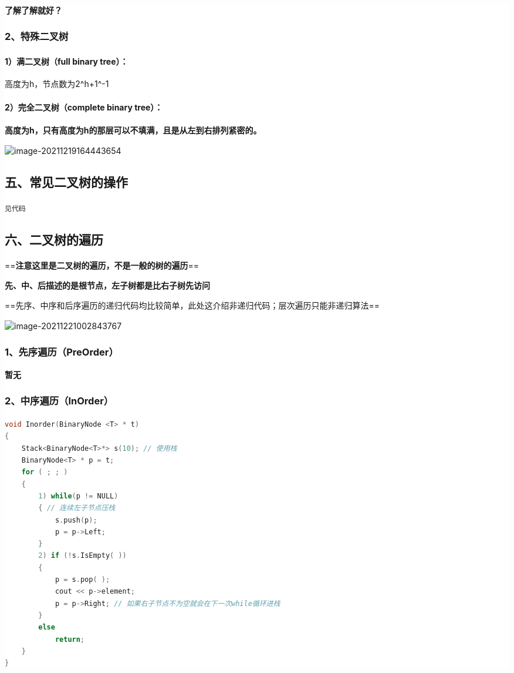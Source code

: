 **了解了解就好？**



### 2、特殊二叉树

#### 1）满二叉树（full binary tree）：

高度为h，节点数为2^h+1^-1

#### 2）完全二叉树（complete binary tree）：

**高度为h，只有高度为h的那层可以不填满，且是从左到右排列紧密的。**

![image-20211219164443654](C:\Users\lenovo\AppData\Roaming\Typora\typora-user-images\image-20211219164443654.png)

## 五、常见二叉树的操作

``见代码``

## 六、二叉树的遍历

==**注意这里是二叉树的遍历，不是一般的树的遍历**==

**先、中、后描述的是根节点，左子树都是比右子树先访问**

==先序、中序和后序遍历的递归代码均比较简单，此处这介绍非递归代码；层次遍历只能非递归算法==

![image-20211221002843767](C:\Users\lenovo\AppData\Roaming\Typora\typora-user-images\image-20211221002843767.png)

### 1、先序遍历（PreOrder）

**暂无**

### 2、中序遍历（InOrder）

```C++
void Inorder(BinaryNode <T> * t)
{ 
    Stack<BinaryNode<T>*> s(10); // 使用栈
    BinaryNode<T> * p = t;
    for ( ; ; )
    { 
        1) while(p != NULL)
    	{ // 连续左子节点压栈
            s.push(p); 
            p = p->Left; 
        }
        2) if (!s.IsEmpty( ))
        { 
            p = s.pop( ); 
            cout << p->element;
            p = p->Right; // 如果右子节点不为空就会在下一次while循环进栈
        }
        else 
            return;
    }
}
```
